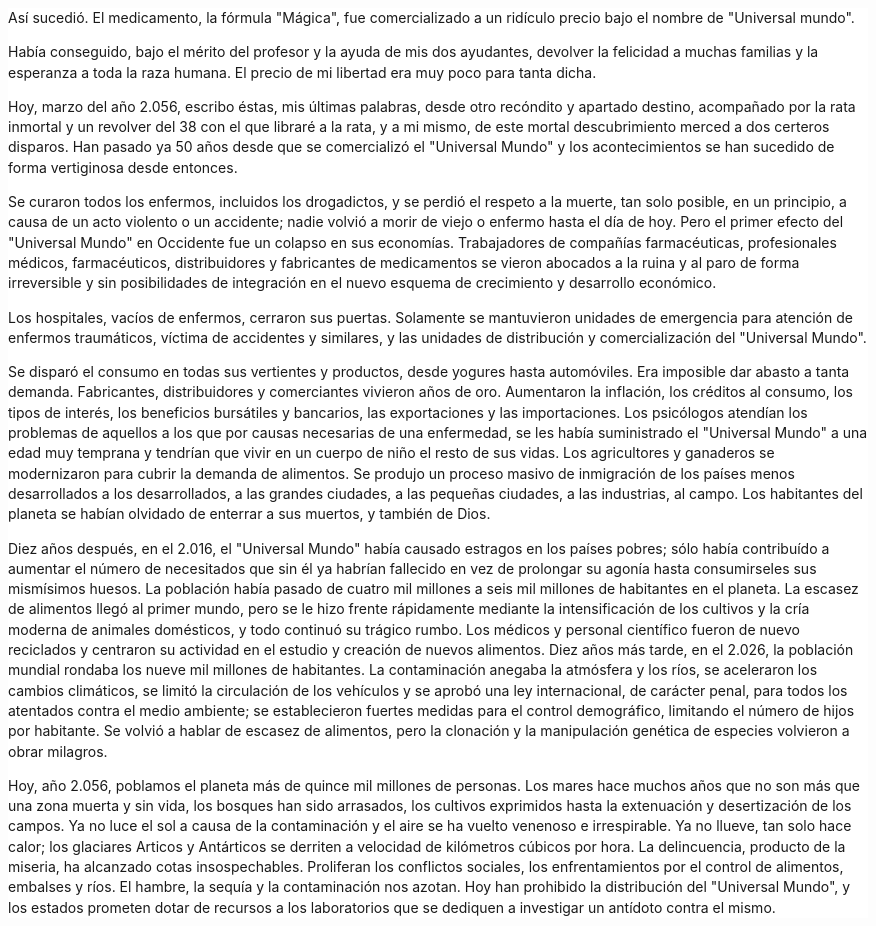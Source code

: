 Así sucedió. El medicamento, la fórmula "Mágica", fue comercializado a un ridículo precio bajo el nombre de "Universal mundo".

Había conseguido, bajo el mérito del profesor y la ayuda de mis dos ayudantes, devolver la felicidad a muchas familias y la esperanza a toda la raza humana. El precio de mi libertad era muy poco para tanta dicha.

Hoy, marzo del año 2.056, escribo éstas, mis últimas palabras, desde otro recóndito y apartado destino, acompañado por la rata inmortal y un revolver del 38 con el que libraré a la rata, y a mi mismo, de este mortal descubrimiento merced a dos certeros disparos. Han pasado ya 50 años desde que se comercializó el "Universal Mundo" y los acontecimientos se han sucedido de forma vertiginosa desde entonces.

Se curaron todos los enfermos, incluidos los drogadictos, y se perdió el respeto a la muerte, tan solo posible, en un principio, a causa de un acto violento o un accidente; nadie volvió a morir de viejo o enfermo hasta el día de hoy. Pero el primer efecto del "Universal Mundo" en Occidente fue un colapso en sus economías. Trabajadores de compañías farmacéuticas, profesionales médicos, farmacéuticos, distribuidores y fabricantes de medicamentos se vieron abocados a la ruina y al paro de forma irreversible y sin posibilidades de integración en el nuevo esquema de crecimiento y desarrollo económico.

Los hospitales, vacíos de enfermos, cerraron sus puertas. Solamente se mantuvieron unidades de emergencia para atención de enfermos traumáticos, víctima de accidentes y similares, y las unidades de distribución y comercialización del "Universal Mundo".

Se disparó el consumo en todas sus vertientes y productos, desde yogures hasta automóviles. Era imposible dar abasto a tanta demanda. Fabricantes, distribuidores y comerciantes vivieron años de oro. Aumentaron la inflación, los créditos al consumo, los tipos de interés, los beneficios bursátiles y bancarios, las exportaciones y las importaciones. Los psicólogos atendían los problemas de aquellos a los que por causas necesarias de una enfermedad, se les había suministrado el "Universal Mundo" a una edad muy temprana y tendrían que vivir en un cuerpo de niño el resto de sus vidas. Los agricultores y ganaderos se modernizaron para cubrir la demanda de alimentos. Se produjo un proceso masivo de inmigración de los países menos desarrollados a los desarrollados, a las grandes ciudades, a las pequeñas ciudades, a las industrias, al campo. Los habitantes del planeta se habían olvidado de
enterrar a sus muertos, y también de Dios.

Diez años después, en el 2.016, el "Universal Mundo" había causado estragos en los países pobres; sólo había contribuído a aumentar el número de necesitados que sin él ya habrían fallecido en vez de prolongar su agonía hasta consumirseles sus mismísimos huesos. La población había pasado de cuatro mil millones a seis mil millones de habitantes en el planeta. La escasez de alimentos llegó al primer mundo, pero se le hizo frente rápidamente mediante la intensificación de los cultivos y la cría moderna de animales domésticos, y todo continuó su trágico rumbo. Los médicos y personal científico fueron de nuevo reciclados y centraron su actividad en el estudio y creación de nuevos alimentos. Diez años más tarde, en el 2.026, la población mundial rondaba los nueve mil millones de habitantes. La contaminación anegaba la atmósfera y los ríos, se aceleraron los cambios climáticos, se limitó la circulación de los vehículos y se aprobó una ley internacional, de carácter penal, para todos los atentados contra el medio ambiente; se establecieron fuertes medidas para el control demográfico, limitando el número de hijos por habitante. Se volvió a
hablar de escasez de alimentos, pero la clonación y la manipulación genética de especies volvieron a obrar milagros.

Hoy, año 2.056, poblamos el planeta más de quince mil millones de personas. Los mares hace muchos años que no son más que una zona muerta y sin vida, los bosques han sido arrasados, los cultivos exprimidos hasta la extenuación y desertización de los campos. Ya no luce el sol a causa de la contaminación y el aire se ha vuelto venenoso e irrespirable. Ya no llueve, tan solo hace calor; los glaciares Articos y Antárticos se derriten a velocidad de kilómetros cúbicos por hora. La delincuencia, producto de la miseria, ha alcanzado cotas insospechables. Proliferan los conflictos sociales, los enfrentamientos por el control de alimentos, embalses y ríos. El hambre, la sequía y la contaminación nos azotan. Hoy han prohibido la distribución del "Universal Mundo", y los estados prometen dotar de recursos a los laboratorios que se dediquen a investigar un antídoto contra el mismo.
